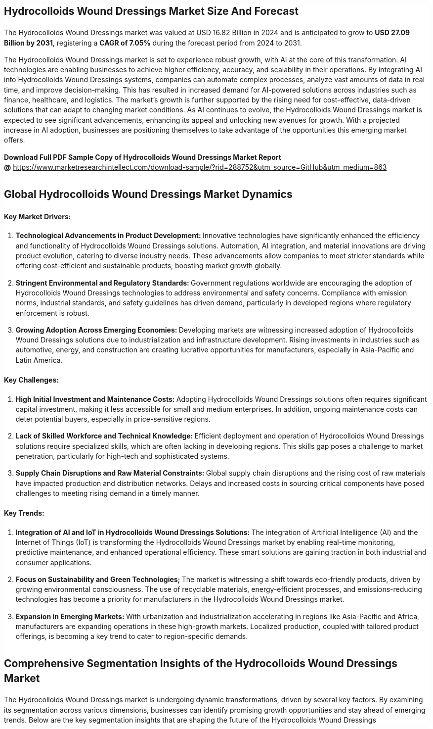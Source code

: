 <h2>Hydrocolloids Wound Dressings Market Size And Forecast</h2><p>The Hydrocolloids Wound Dressings market was valued at USD 16.82 Billion in 2024 and is anticipated to grow to <strong>USD 27.09 Billion by 2031</strong>, registering a <strong>CAGR of 7.05%</strong> during the forecast period from 2024 to 2031.</p><p>The Hydrocolloids Wound Dressings market is set to experience robust growth, with AI at the core of this transformation. AI technologies are enabling businesses to achieve higher efficiency, accuracy, and scalability in their operations. By integrating AI into Hydrocolloids Wound Dressings systems, companies can automate complex processes, analyze vast amounts of data in real time, and improve decision-making. This has resulted in increased demand for AI-powered solutions across industries such as finance, healthcare, and logistics. The market’s growth is further supported by the rising need for cost-effective, data-driven solutions that can adapt to changing market conditions. As AI continues to evolve, the Hydrocolloids Wound Dressings market is expected to see significant advancements, enhancing its appeal and unlocking new avenues for growth. With a projected increase in AI adoption, businesses are positioning themselves to take advantage of the opportunities this emerging market offers.</p><p><strong>Download Full PDF Sample Copy of Hydrocolloids Wound Dressings Market Report @</strong>&nbsp;<a href="https://www.marketresearchintellect.com/download-sample/?rid=288752&amp;utm_source=GitHub&amp;utm_medium=863">https://www.marketresearchintellect.com/download-sample/?rid=288752&amp;utm_source=GitHub&amp;utm_medium=863</a></p><h2>Global Hydrocolloids Wound Dressings Market Dynamics</h2><h4><strong>Key Market Drivers:</strong></h4><ol><li><p><strong>Technological Advancements in Product Development:&nbsp;</strong>Innovative technologies have significantly enhanced the efficiency and functionality of Hydrocolloids Wound Dressings solutions. Automation, AI integration, and material innovations are driving product evolution, catering to diverse industry needs. These advancements allow companies to meet stricter standards while offering cost-efficient and sustainable products, boosting market growth globally.</p></li><li><p><strong>Stringent Environmental and Regulatory Standards:&nbsp;</strong>Government regulations worldwide are encouraging the adoption of Hydrocolloids Wound Dressings technologies to address environmental and safety concerns. Compliance with emission norms, industrial standards, and safety guidelines has driven demand, particularly in developed regions where regulatory enforcement is robust.</p></li><li><p><strong>Growing Adoption Across Emerging Economies:&nbsp;</strong>Developing markets are witnessing increased adoption of Hydrocolloids Wound Dressings solutions due to industrialization and infrastructure development. Rising investments in industries such as automotive, energy, and construction are creating lucrative opportunities for manufacturers, especially in Asia-Pacific and Latin America.</p></li></ol><h4><strong>Key Challenges:</strong></h4><ol><li><p><strong>High Initial Investment and Maintenance Costs:&nbsp;</strong>Adopting Hydrocolloids Wound Dressings solutions often requires significant capital investment, making it less accessible for small and medium enterprises. In addition, ongoing maintenance costs can deter potential buyers, especially in price-sensitive regions.</p></li><li><p><strong>Lack of Skilled Workforce and Technical Knowledge:&nbsp;</strong>Efficient deployment and operation of Hydrocolloids Wound Dressings solutions require specialized skills, which are often lacking in developing regions. This skills gap poses a challenge to market penetration, particularly for high-tech and sophisticated systems.</p></li><li><p><strong>Supply Chain Disruptions and Raw Material Constraints:&nbsp;</strong>Global supply chain disruptions and the rising cost of raw materials have impacted production and distribution networks. Delays and increased costs in sourcing critical components have posed challenges to meeting rising demand in a timely manner.</p></li></ol><h4><strong>Key Trends:</strong></h4><ol><li><p><strong>Integration of AI and IoT in Hydrocolloids Wound Dressings Solutions:&nbsp;</strong>The integration of Artificial Intelligence (AI) and the Internet of Things (IoT) is transforming the Hydrocolloids Wound Dressings market by enabling real-time monitoring, predictive maintenance, and enhanced operational efficiency. These smart solutions are gaining traction in both industrial and consumer applications.</p></li><li><p><strong>Focus on Sustainability and Green Technologies;&nbsp;</strong>The market is witnessing a shift towards eco-friendly products, driven by growing environmental consciousness. The use of recyclable materials, energy-efficient processes, and emissions-reducing technologies has become a priority for manufacturers in the Hydrocolloids Wound Dressings market.</p></li><li><p><strong>Expansion in Emerging Markets:&nbsp;</strong>With urbanization and industrialization accelerating in regions like Asia-Pacific and Africa, manufacturers are expanding operations in these high-growth markets. Localized production, coupled with tailored product offerings, is becoming a key trend to cater to region-specific demands.</p></li></ol><div class="article-main__content" data-test-id="publishing-text-block"><h2>Comprehensive Segmentation Insights of the Hydrocolloids Wound Dressings Market</h2><p>The Hydrocolloids Wound Dressings market is undergoing dynamic transformations, driven by several key factors. By examining its segmentation across various dimensions, businesses can identify promising growth opportunities and stay ahead of emerging trends. Below are the key segmentation insights that are shaping the future of the Hydrocolloids Wound Dressings